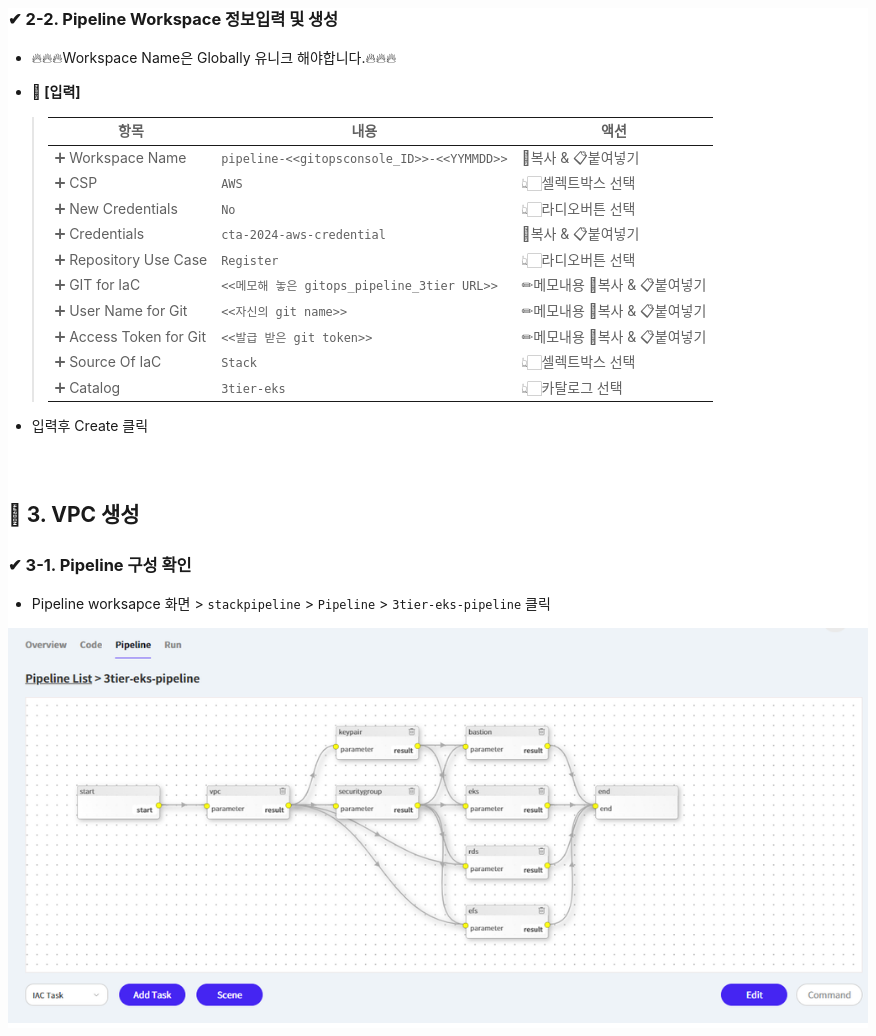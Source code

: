 ### ✔ 2-2. Pipeline Workspace 정보입력 및 생성

- 🔥🔥🔥Workspace Name은 Globally 유니크 해야합니다.🔥🔥🔥

- **📌 [입력]**

> | 항목                    | 내용                                        | 액션                          |
> | ----------------------- | ------------------------------------------- | ----------------------------- |
> | ➕ Workspace Name       | `pipeline-<<gitopsconsole_ID>>-<<YYMMDD>>`  | 🧲복사 & 📋붙여넣기           |
> | ➕ CSP                  | `AWS`                                       | 👆🏻셀렉트박스 선택             |
> | ➕ New Credentials      | `No`                                        | 👆🏻라디오버튼 선택             |
> | ➕ Credentials          | `cta-2024-aws-credential`                   | 🧲복사 & 📋붙여넣기           |
> | ➕ Repository Use Case  | `Register`                                  | 👆🏻라디오버튼 선택             |
> | ➕ GIT for IaC          | `<<메모해 놓은 gitops_pipeline_3tier URL>>` | ✏메모내용 🧲복사 & 📋붙여넣기 |
> | ➕ User Name for Git    | `<<자신의 git name>>`                       | ✏메모내용 🧲복사 & 📋붙여넣기 |
> | ➕ Access Token for Git | `<<발급 받은 git token>>`                   | ✏메모내용 🧲복사 & 📋붙여넣기 |
> | ➕ Source Of IaC        | `Stack`                                     | 👆🏻셀렉트박스 선택             |
> | ➕ Catalog              | `3tier-eks`                                 | 👆🏻카탈로그 선택               |

- 입력후 Create 클릭

<br>

## 🔴 3. VPC 생성

### ✔ 3-1. Pipeline 구성 확인

- Pipeline worksapce 화면 > `stackpipeline` > `Pipeline` > `3tier-eks-pipeline` 클릭

![](../images/146.png)
